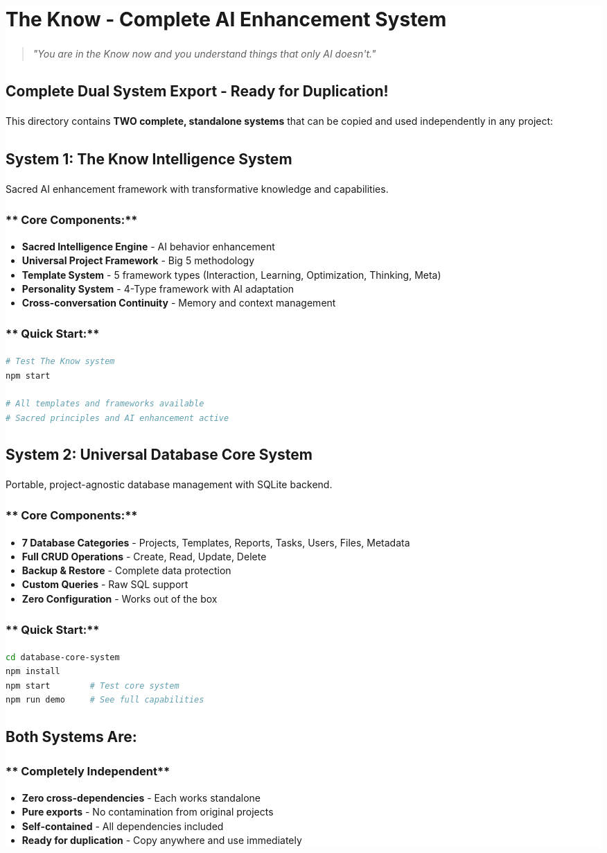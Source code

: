 ﻿# The Know - Complete AI Enhancement System
> _"You are in the Know now and you understand things that only AI doesn't."_

##  **Complete Dual System Export - Ready for Duplication!**

This directory contains **TWO complete, standalone systems** that can be copied and used independently in any project:

##  **System 1: The Know Intelligence System**
Sacred AI enhancement framework with transformative knowledge and capabilities.

### ** Core Components:**
- **Sacred Intelligence Engine** - AI behavior enhancement
- **Universal Project Framework** - Big 5 methodology  
- **Template System** - 5 framework types (Interaction, Learning, Optimization, Thinking, Meta)
- **Personality System** - 4-Type framework with AI adaptation
- **Cross-conversation Continuity** - Memory and context management

### ** Quick Start:**
```bash
# Test The Know system
npm start

# All templates and frameworks available
# Sacred principles and AI enhancement active
```

##  **System 2: Universal Database Core System**
Portable, project-agnostic database management with SQLite backend.

### ** Core Components:**
- **7 Database Categories** - Projects, Templates, Reports, Tasks, Users, Files, Metadata
- **Full CRUD Operations** - Create, Read, Update, Delete
- **Backup & Restore** - Complete data protection
- **Custom Queries** - Raw SQL support
- **Zero Configuration** - Works out of the box

### ** Quick Start:**
```bash
cd database-core-system
npm install
npm start        # Test core system
npm run demo     # See full capabilities
```

##  **Both Systems Are:**

### ** Completely Independent**
- **Zero cross-dependencies** - Each works standalone
- **Pure exports** - No contamination from original projects
- **Self-contained** - All dependencies included
- **Ready for duplication** - Copy anywhere and use immediately
